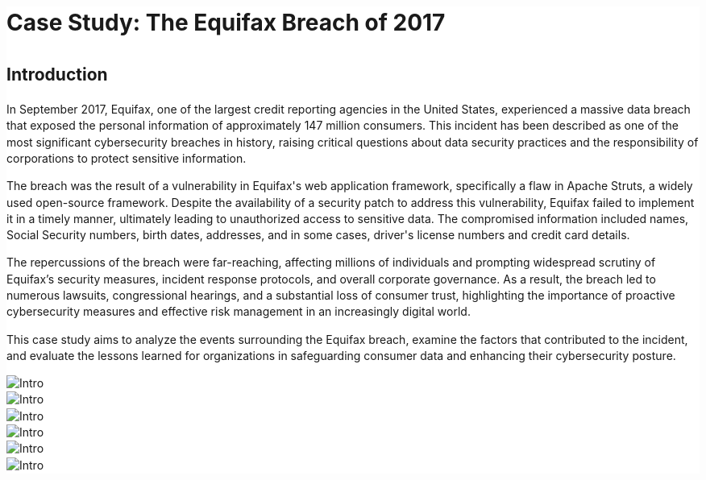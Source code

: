 # Case Study: The Equifax Breach of 2017

## Introduction

In September 2017, Equifax, one of the largest credit reporting agencies in the United States, experienced a massive data breach that exposed the personal information of approximately 147 million consumers. This incident has been described as one of the most significant cybersecurity breaches in history, raising critical questions about data security practices and the responsibility of corporations to protect sensitive information.

The breach was the result of a vulnerability in Equifax's web application framework, specifically a flaw in Apache Struts, a widely used open-source framework. Despite the availability of a security patch to address this vulnerability, Equifax failed to implement it in a timely manner, ultimately leading to unauthorized access to sensitive data. The compromised information included names, Social Security numbers, birth dates, addresses, and in some cases, driver's license numbers and credit card details.

The repercussions of the breach were far-reaching, affecting millions of individuals and prompting widespread scrutiny of Equifax’s security measures, incident response protocols, and overall corporate governance. As a result, the breach led to numerous lawsuits, congressional hearings, and a substantial loss of consumer trust, highlighting the importance of proactive cybersecurity measures and effective risk management in an increasingly digital world.

This case study aims to analyze the events surrounding the Equifax breach, examine the factors that contributed to the incident, and evaluate the lessons learned for organizations in safeguarding consumer data and enhancing their cybersecurity posture.

<img src="https://github.com/user-attachments/assets/c27f76b9-afcf-4f15-a1e6-534a29da078d" height="80%" width="80%" alt="Intro"/><br>
<img src="https://github.com/user-attachments/assets/35eeb0fc-e7df-4853-9b46-1a3a7b3a3f0b" height="80%" width="80%" alt="Intro"/><br>
<img src="https://github.com/user-attachments/assets/cfcebe7e-21f7-4c67-98e1-5493909fad23" height="80%" width="80%" alt="Intro"/><br>
<img src="https://github.com/user-attachments/assets/cdf00ac7-225b-4dea-8b56-d8d293c5c1dc" height="80%" width="80%" alt="Intro"/><br>
<img src="https://github.com/user-attachments/assets/715558d5-c367-47ea-ae22-dc9241ec0433" height="80%" width="80%" alt="Intro"/><br>
<img src="https://github.com/user-attachments/assets/fd20a355-00bf-4439-8637-905242c2e2c7" height="80%" width="80%" alt="Intro"/><br>



